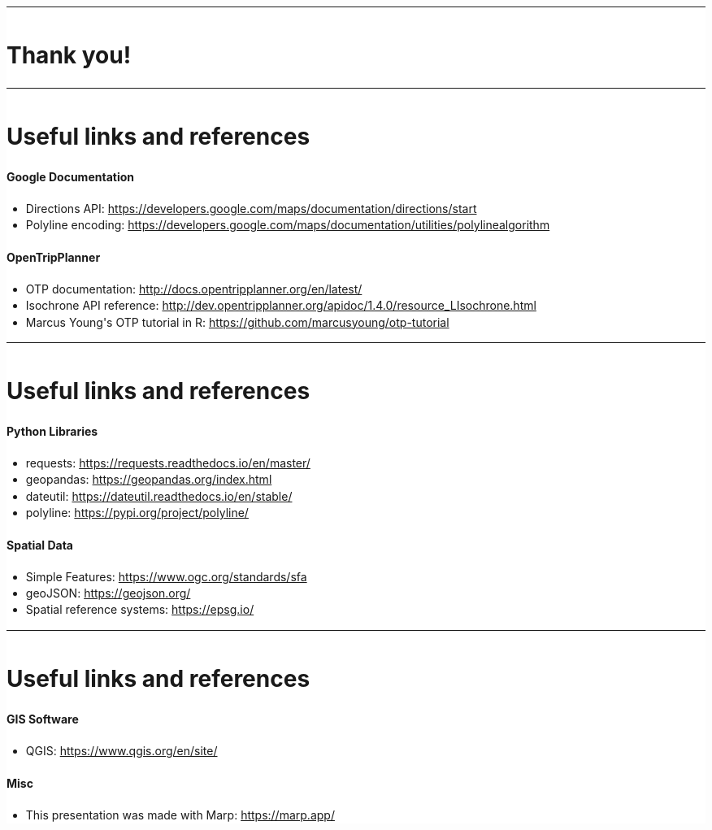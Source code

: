 

---

# Thank you!

---
# Useful links and references

#### Google Documentation
- Directions API: https://developers.google.com/maps/documentation/directions/start
- Polyline encoding: https://developers.google.com/maps/documentation/utilities/polylinealgorithm

#### OpenTripPlanner
- OTP documentation: http://docs.opentripplanner.org/en/latest/
- Isochrone API reference: http://dev.opentripplanner.org/apidoc/1.4.0/resource_LIsochrone.html
- Marcus Young's OTP tutorial in R: https://github.com/marcusyoung/otp-tutorial

---
# Useful links and references 
#### Python Libraries
- requests: https://requests.readthedocs.io/en/master/
- geopandas: https://geopandas.org/index.html
- dateutil: https://dateutil.readthedocs.io/en/stable/ 
- polyline: https://pypi.org/project/polyline/

#### Spatial Data
- Simple Features: https://www.ogc.org/standards/sfa
- geoJSON: https://geojson.org/
- Spatial reference systems: https://epsg.io/

---
# Useful links and references

#### GIS Software
- QGIS: https://www.qgis.org/en/site/

#### Misc
- This presentation was made with Marp: https://marp.app/
